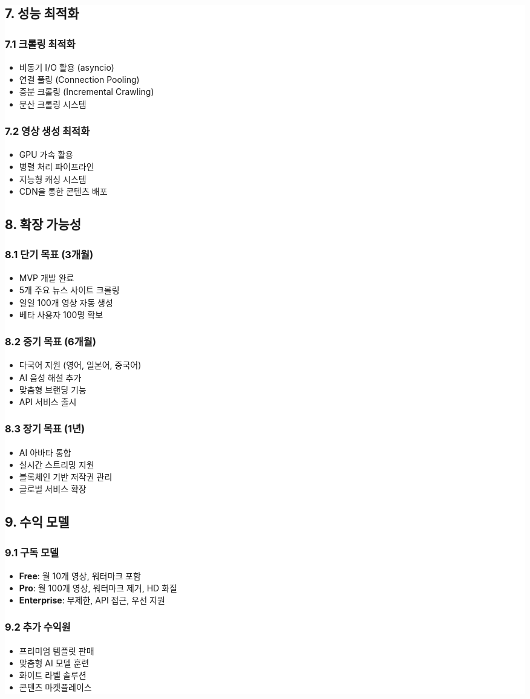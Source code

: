 ## 7. 성능 최적화

### 7.1 크롤링 최적화
- 비동기 I/O 활용 (asyncio)
- 연결 풀링 (Connection Pooling)
- 증분 크롤링 (Incremental Crawling)
- 분산 크롤링 시스템

### 7.2 영상 생성 최적화
- GPU 가속 활용
- 병렬 처리 파이프라인
- 지능형 캐싱 시스템
- CDN을 통한 콘텐츠 배포

## 8. 확장 가능성

### 8.1 단기 목표 (3개월)
- MVP 개발 완료
- 5개 주요 뉴스 사이트 크롤링
- 일일 100개 영상 자동 생성
- 베타 사용자 100명 확보

### 8.2 중기 목표 (6개월)
- 다국어 지원 (영어, 일본어, 중국어)
- AI 음성 해설 추가
- 맞춤형 브랜딩 기능
- API 서비스 출시

### 8.3 장기 목표 (1년)
- AI 아바타 통합
- 실시간 스트리밍 지원
- 블록체인 기반 저작권 관리
- 글로벌 서비스 확장

## 9. 수익 모델

### 9.1 구독 모델
- **Free**: 월 10개 영상, 워터마크 포함
- **Pro**: 월 100개 영상, 워터마크 제거, HD 화질
- **Enterprise**: 무제한, API 접근, 우선 지원

### 9.2 추가 수익원
- 프리미엄 템플릿 판매
- 맞춤형 AI 모델 훈련
- 화이트 라벨 솔루션
- 콘텐츠 마켓플레이스
